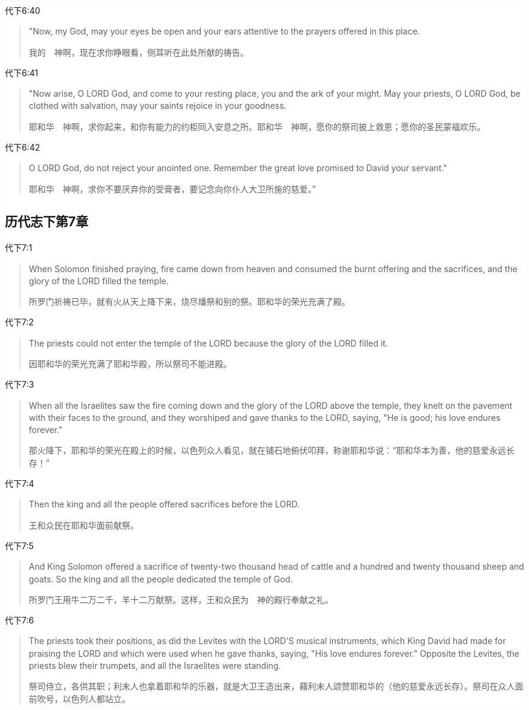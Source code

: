 
代下6:40
> "Now, my God, may your eyes be open and your ears attentive to the prayers offered in this place.
>
> 我的　神啊，现在求你睁眼看，侧耳听在此处所献的祷告。


代下6:41
> "Now arise, O LORD God, and come to your resting place, you and the ark of your might. May your priests, O LORD God, be clothed with salvation, may your saints rejoice in your goodness.
>
> 耶和华　神啊，求你起来，和你有能力的约柜同入安息之所。耶和华　神啊，愿你的祭司披上救恩；愿你的圣民蒙福欢乐。


代下6:42
> O LORD God, do not reject your anointed one. Remember the great love promised to David your servant."
>
> 耶和华　神啊，求你不要厌弃你的受膏者，要记念向你仆人大卫所施的慈爱。”


## 历代志下第7章
代下7:1
> When Solomon finished praying, fire came down from heaven and consumed the burnt offering and the sacrifices, and the glory of the LORD filled the temple.
>
> 所罗门祈祷已毕，就有火从天上降下来，烧尽燔祭和别的祭。耶和华的荣光充满了殿。


代下7:2
> The priests could not enter the temple of the LORD because the glory of the LORD filled it.
>
> 因耶和华的荣光充满了耶和华殿，所以祭司不能进殿。


代下7:3
> When all the Israelites saw the fire coming down and the glory of the LORD above the temple, they knelt on the pavement with their faces to the ground, and they worshiped and gave thanks to the LORD, saying, "He is good; his love endures forever."
>
> 那火降下，耶和华的荣光在殿上的时候，以色列众人看见，就在铺石地俯伏叩拜，称谢耶和华说：“耶和华本为善，他的慈爱永远长存！”


代下7:4
> Then the king and all the people offered sacrifices before the LORD.
>
> 王和众民在耶和华面前献祭。


代下7:5
> And King Solomon offered a sacrifice of twenty-two thousand head of cattle and a hundred and twenty thousand sheep and goats. So the king and all the people dedicated the temple of God.
>
> 所罗门王用牛二万二千，羊十二万献祭。这样，王和众民为　神的殿行奉献之礼。


代下7:6
> The priests took their positions, as did the Levites with the LORD'S musical instruments, which King David had made for praising the LORD and which were used when he gave thanks, saying, "His love endures forever." Opposite the Levites, the priests blew their trumpets, and all the Israelites were standing.
>
> 祭司侍立，各供其职；利未人也拿着耶和华的乐器，就是大卫王造出来，藉利未人颂赞耶和华的（他的慈爱永远长存）。祭司在众人面前吹号，以色列人都站立。

